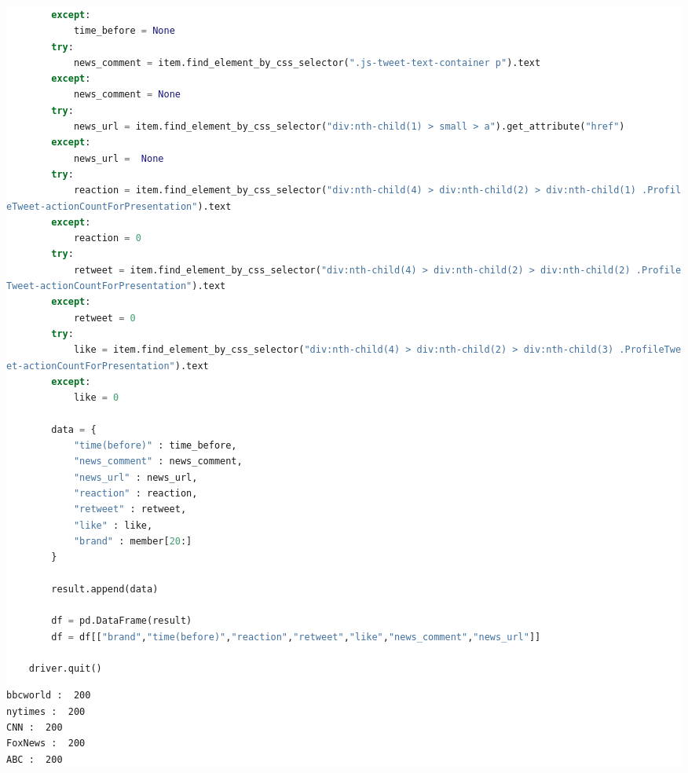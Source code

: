 ```python
        except:
            time_before = None
        try:
            news_comment = item.find_element_by_css_selector(".js-tweet-text-container p").text   
        except:
            news_comment = None
        try:
            news_url = item.find_element_by_css_selector("div:nth-child(1) > small > a").get_attribute("href")   
        except:
            news_url =  None
        try:
            reaction = item.find_element_by_css_selector("div:nth-child(4) > div:nth-child(2) > div:nth-child(1) .ProfileTweet-actionCountForPresentation").text   
        except:
            reaction = 0
        try:
            retweet = item.find_element_by_css_selector("div:nth-child(4) > div:nth-child(2) > div:nth-child(2) .ProfileTweet-actionCountForPresentation").text
        except:
            retweet = 0
        try:
            like = item.find_element_by_css_selector("div:nth-child(4) > div:nth-child(2) > div:nth-child(3) .ProfileTweet-actionCountForPresentation").text
        except:
            like = 0
        
        data = {
            "time(before)" : time_before,
            "news_comment" : news_comment,
            "news_url" : news_url,
            "reaction" : reaction,
            "retweet" : retweet,
            "like" : like,
            "brand" : member[20:]
        }

        result.append(data)

        df = pd.DataFrame(result)
        df = df[["brand","time(before)","reaction","retweet","like","news_comment","news_url"]]
            
    driver.quit()
```

    bbcworld :  200
    nytimes :  200
    CNN :  200
    FoxNews :  200
    ABC :  200
    